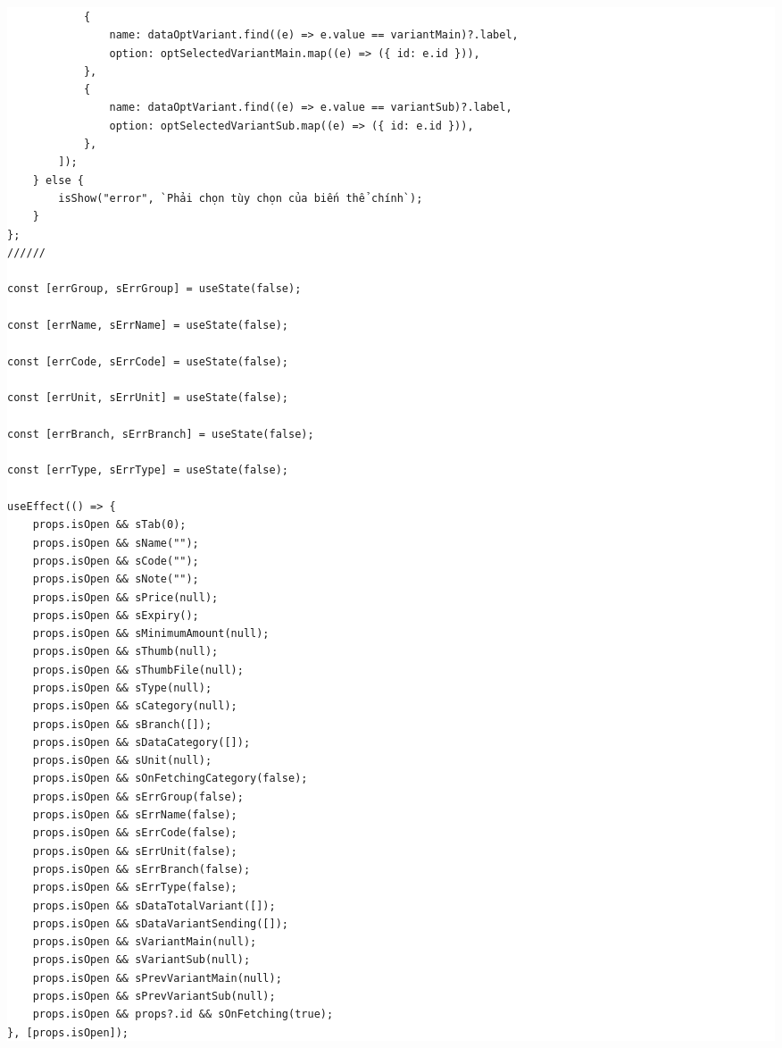                 {
                    name: dataOptVariant.find((e) => e.value == variantMain)?.label,
                    option: optSelectedVariantMain.map((e) => ({ id: e.id })),
                },
                {
                    name: dataOptVariant.find((e) => e.value == variantSub)?.label,
                    option: optSelectedVariantSub.map((e) => ({ id: e.id })),
                },
            ]);
        } else {
            isShow("error", `Phải chọn tùy chọn của biến thể chính`);
        }
    };
    //////

    const [errGroup, sErrGroup] = useState(false);

    const [errName, sErrName] = useState(false);

    const [errCode, sErrCode] = useState(false);

    const [errUnit, sErrUnit] = useState(false);

    const [errBranch, sErrBranch] = useState(false);

    const [errType, sErrType] = useState(false);

    useEffect(() => {
        props.isOpen && sTab(0);
        props.isOpen && sName("");
        props.isOpen && sCode("");
        props.isOpen && sNote("");
        props.isOpen && sPrice(null);
        props.isOpen && sExpiry();
        props.isOpen && sMinimumAmount(null);
        props.isOpen && sThumb(null);
        props.isOpen && sThumbFile(null);
        props.isOpen && sType(null);
        props.isOpen && sCategory(null);
        props.isOpen && sBranch([]);
        props.isOpen && sDataCategory([]);
        props.isOpen && sUnit(null);
        props.isOpen && sOnFetchingCategory(false);
        props.isOpen && sErrGroup(false);
        props.isOpen && sErrName(false);
        props.isOpen && sErrCode(false);
        props.isOpen && sErrUnit(false);
        props.isOpen && sErrBranch(false);
        props.isOpen && sErrType(false);
        props.isOpen && sDataTotalVariant([]);
        props.isOpen && sDataVariantSending([]);
        props.isOpen && sVariantMain(null);
        props.isOpen && sVariantSub(null);
        props.isOpen && sPrevVariantMain(null);
        props.isOpen && sPrevVariantSub(null);
        props.isOpen && props?.id && sOnFetching(true);
    }, [props.isOpen]);
